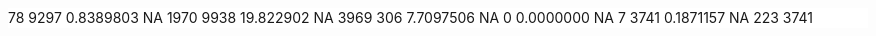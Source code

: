 </td>
<td style="text-align:right;">
78
</td>
<td style="text-align:right;">
9297
</td>
<td style="text-align:right;">
0.8389803
</td>
<td style="text-align:left;">
NA
</td>
<td style="text-align:right;">
1970
</td>
<td style="text-align:right;">
9938
</td>
<td style="text-align:right;">
19.822902
</td>
<td style="text-align:left;">
NA
</td>
<td style="text-align:right;">
3969
</td>
<td style="text-align:right;">
306
</td>
<td style="text-align:right;">
7.7097506
</td>
<td style="text-align:left;">
NA
</td>
<td style="text-align:right;">
0
</td>
<td style="text-align:right;">
0.0000000
</td>
<td style="text-align:left;">
NA
</td>
<td style="text-align:right;">
7
</td>
<td style="text-align:right;">
3741
</td>
<td style="text-align:right;">
0.1871157
</td>
<td style="text-align:left;">
NA
</td>
<td style="text-align:right;">
223
</td>
<td style="text-align:right;">
3741
</td>